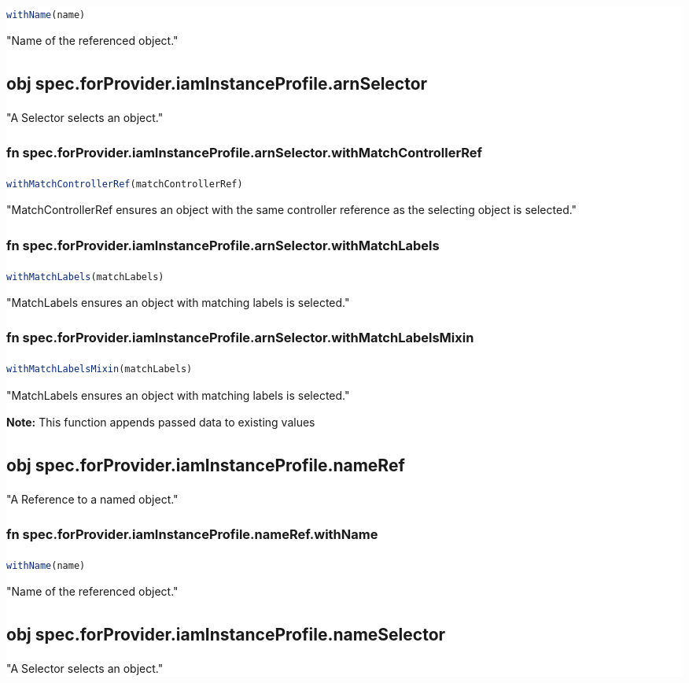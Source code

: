 ```ts
withName(name)
```

"Name of the referenced object."

## obj spec.forProvider.iamInstanceProfile.arnSelector

"A Selector selects an object."

### fn spec.forProvider.iamInstanceProfile.arnSelector.withMatchControllerRef

```ts
withMatchControllerRef(matchControllerRef)
```

"MatchControllerRef ensures an object with the same controller reference as the selecting object is selected."

### fn spec.forProvider.iamInstanceProfile.arnSelector.withMatchLabels

```ts
withMatchLabels(matchLabels)
```

"MatchLabels ensures an object with matching labels is selected."

### fn spec.forProvider.iamInstanceProfile.arnSelector.withMatchLabelsMixin

```ts
withMatchLabelsMixin(matchLabels)
```

"MatchLabels ensures an object with matching labels is selected."

**Note:** This function appends passed data to existing values

## obj spec.forProvider.iamInstanceProfile.nameRef

"A Reference to a named object."

### fn spec.forProvider.iamInstanceProfile.nameRef.withName

```ts
withName(name)
```

"Name of the referenced object."

## obj spec.forProvider.iamInstanceProfile.nameSelector

"A Selector selects an object."
